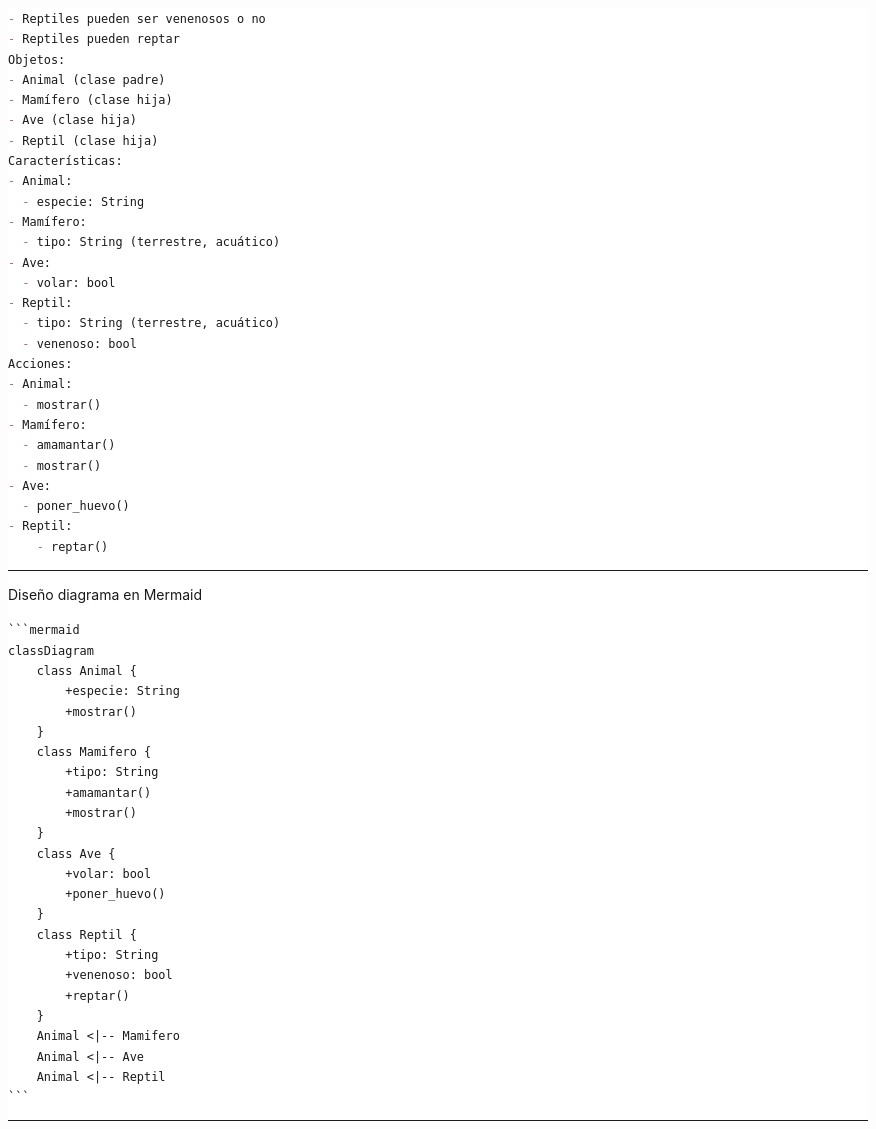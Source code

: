 ```markdown [6,10|35,38]
- Reptiles pueden ser venenosos o no
- Reptiles pueden reptar
Objetos:
- Animal (clase padre)
- Mamífero (clase hija)
- Ave (clase hija)
- Reptil (clase hija)
Características:
- Animal:
  - especie: String
- Mamífero:
  - tipo: String (terrestre, acuático)
- Ave:
  - volar: bool
- Reptil:
  - tipo: String (terrestre, acuático)
  - venenoso: bool
Acciones:
- Animal:
  - mostrar()
- Mamífero:
  - amamantar()
  - mostrar()
- Ave:
  - poner_huevo()
- Reptil:
    - reptar()
```

---

Diseño diagrama en Mermaid

```` [5,10]
```mermaid
classDiagram
    class Animal {
        +especie: String
        +mostrar()
    }
    class Mamifero {
        +tipo: String
        +amamantar()
        +mostrar()
    }
    class Ave {
        +volar: bool
        +poner_huevo()
    }
    class Reptil {
        +tipo: String
        +venenoso: bool
        +reptar()
    }
    Animal <|-- Mamifero
    Animal <|-- Ave
    Animal <|-- Reptil
```
````

---